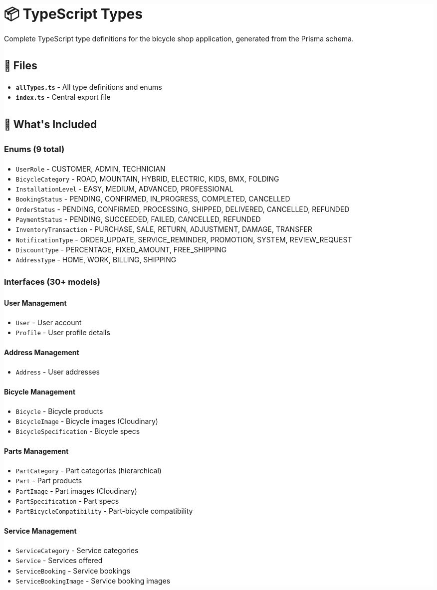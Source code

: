 # 📦 TypeScript Types

Complete TypeScript type definitions for the bicycle shop application, generated from the Prisma schema.

## 📁 Files

- **`allTypes.ts`** - All type definitions and enums
- **`index.ts`** - Central export file

## 🎯 What's Included

### Enums (9 total)
- `UserRole` - CUSTOMER, ADMIN, TECHNICIAN
- `BicycleCategory` - ROAD, MOUNTAIN, HYBRID, ELECTRIC, KIDS, BMX, FOLDING
- `InstallationLevel` - EASY, MEDIUM, ADVANCED, PROFESSIONAL
- `BookingStatus` - PENDING, CONFIRMED, IN_PROGRESS, COMPLETED, CANCELLED
- `OrderStatus` - PENDING, CONFIRMED, PROCESSING, SHIPPED, DELIVERED, CANCELLED, REFUNDED
- `PaymentStatus` - PENDING, SUCCEEDED, FAILED, CANCELLED, REFUNDED
- `InventoryTransaction` - PURCHASE, SALE, RETURN, ADJUSTMENT, DAMAGE, TRANSFER
- `NotificationType` - ORDER_UPDATE, SERVICE_REMINDER, PROMOTION, SYSTEM, REVIEW_REQUEST
- `DiscountType` - PERCENTAGE, FIXED_AMOUNT, FREE_SHIPPING
- `AddressType` - HOME, WORK, BILLING, SHIPPING

### Interfaces (30+ models)

#### User Management
- `User` - User account
- `Profile` - User profile details

#### Address Management
- `Address` - User addresses

#### Bicycle Management
- `Bicycle` - Bicycle products
- `BicycleImage` - Bicycle images (Cloudinary)
- `BicycleSpecification` - Bicycle specs

#### Parts Management
- `PartCategory` - Part categories (hierarchical)
- `Part` - Part products
- `PartImage` - Part images (Cloudinary)
- `PartSpecification` - Part specs
- `PartBicycleCompatibility` - Part-bicycle compatibility

#### Service Management
- `ServiceCategory` - Service categories
- `Service` - Services offered
- `ServiceBooking` - Service bookings
- `ServiceBookingImage` - Service booking images
